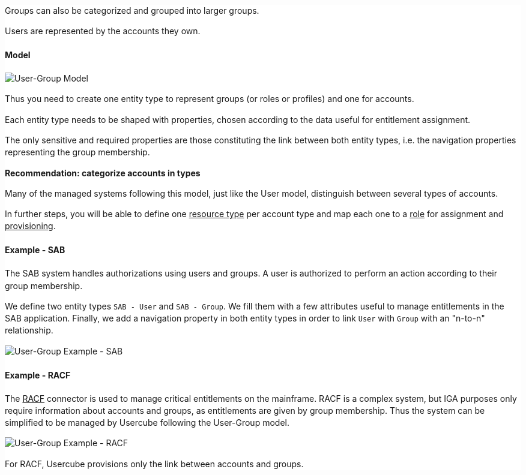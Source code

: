 Groups can also be categorized and grouped into larger groups.

Users are represented by the accounts they own.

#### Model

![User-Group Model](/img/versioned_docs/identitymanager_6.1/identitymanager/user-guide/set-up/connect-system/connector-modeling/connectormodel_usergroup.webp)

Thus you need to create one entity type to represent groups (or roles or profiles) and one for
accounts.

Each entity type needs to be shaped with properties, chosen according to the data useful for
entitlement assignment.

The only sensitive and required properties are those constituting the link between both entity
types, i.e. the navigation properties representing the group membership.

**Recommendation: categorize accounts in types**

Many of the managed systems following this model, just like the User model, distinguish between
several types of accounts.

In further steps, you will be able to define one
[resource type](/docs/identitymanager/6.1/identitymanager/user-guide/set-up/categorization/index.md) per
account type and map each one to a
[role](/docs/identitymanager/6.1/identitymanager/user-guide/set-up/single-roles-catalog-creation/index.md)
for assignment and
[provisioning](/docs/identitymanager/6.1/identitymanager/user-guide/administrate/provisioning/index.md).

#### Example - SAB

The SAB system handles authorizations using users and groups. A user is authorized to perform an
action according to their group membership.

We define two entity types `SAB - User` and `SAB - Group`. We fill them with a few attributes useful
to manage entitlements in the SAB application. Finally, we add a navigation property in both entity
types in order to link `User` with `Group` with an "n-to-n" relationship.

![User-Group Example - SAB](/img/versioned_docs/identitymanager_6.1/identitymanager/user-guide/set-up/connect-system/connector-modeling/connectormodel_sab.webp)

#### Example - RACF

The [RACF](https://www.ibm.com/docs/en/zos-basic-skills?topic=zos-what-is-racf) connector is used to
manage critical entitlements on the mainframe. RACF is a complex system, but IGA purposes only
require information about accounts and groups, as entitlements are given by group membership. Thus
the system can be simplified to be managed by Usercube following the User-Group model.

![User-Group Example - RACF](/img/versioned_docs/identitymanager_6.1/identitymanager/user-guide/set-up/connect-system/connector-modeling/connectormodel_racf.webp)

For RACF, Usercube provisions only the link between accounts and groups.
